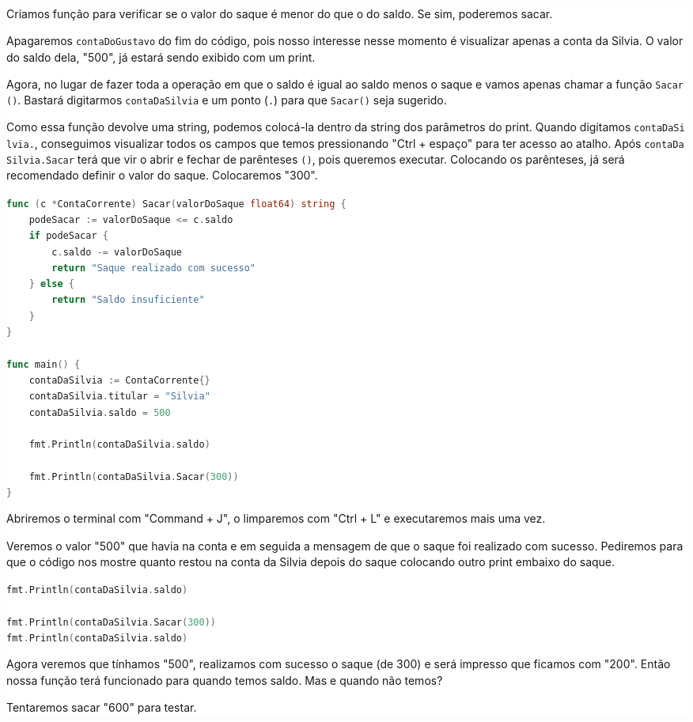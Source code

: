 Criamos função para verificar se o valor do saque é menor do que o do saldo. Se sim, poderemos sacar.

Apagaremos `contaDoGustavo` do fim do código, pois nosso interesse nesse momento é visualizar apenas a conta da Silvia. O valor do saldo dela, "500", já estará sendo exibido com um print.

Agora, no lugar de fazer toda a operação em que o saldo é igual ao saldo menos o saque e vamos apenas chamar a função `Sacar()`. Bastará digitarmos `contaDaSilvia` e um ponto (`.`) para que `Sacar()` seja sugerido.

Como essa função devolve uma string, podemos colocá-la dentro da string dos parâmetros do print. Quando digitamos `contaDaSilvia.`, conseguimos visualizar todos os campos que temos pressionando "Ctrl + espaço" para ter acesso ao atalho. Após `contaDaSilvia.Sacar` terá que vir o abrir e fechar de parênteses `()`, pois queremos executar. Colocando os parênteses, já será recomendado definir o valor do saque. Colocaremos "300".

````go
func (c *ContaCorrente) Sacar(valorDoSaque float64) string {
    podeSacar := valorDoSaque <= c.saldo
    if podeSacar {
        c.saldo -= valorDoSaque
        return "Saque realizado com sucesso"
    } else {
        return "Saldo insuficiente"
    }
}

func main() {
    contaDaSilvia := ContaCorrente{}
    contaDaSilvia.titular = "Silvia"
    contaDaSilvia.saldo = 500

    fmt.Println(contaDaSilvia.saldo)

    fmt.Println(contaDaSilvia.Sacar(300))
}
````

Abriremos o terminal com "Command + J", o limparemos com "Ctrl + L" e executaremos mais uma vez.

Veremos o valor "500" que havia na conta e em seguida a mensagem de que o saque foi realizado com sucesso. Pediremos para que o código nos mostre quanto restou na conta da Silvia depois do saque colocando outro print embaixo do saque.

````go
fmt.Println(contaDaSilvia.saldo)

fmt.Println(contaDaSilvia.Sacar(300))
fmt.Println(contaDaSilvia.saldo)
````

Agora veremos que tínhamos "500", realizamos com sucesso o saque (de 300) e será impresso que ficamos com "200". Então nossa função terá funcionado para quando temos saldo. Mas e quando não temos?

Tentaremos sacar "600" para testar.
